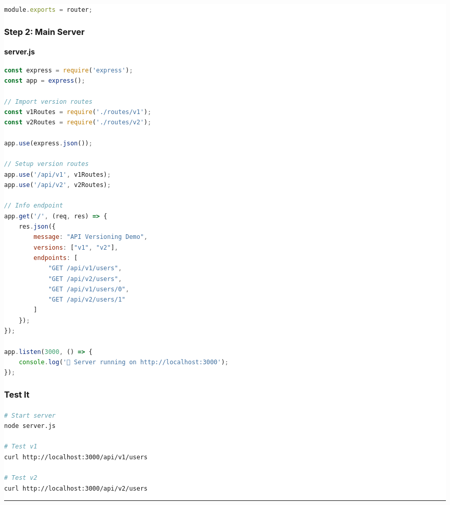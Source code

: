 ```javascript
module.exports = router;
```

### Step 2: Main Server

**server.js**
```javascript
const express = require('express');
const app = express();

// Import version routes
const v1Routes = require('./routes/v1');
const v2Routes = require('./routes/v2');

app.use(express.json());

// Setup version routes
app.use('/api/v1', v1Routes);
app.use('/api/v2', v2Routes);

// Info endpoint
app.get('/', (req, res) => {
    res.json({
        message: "API Versioning Demo",
        versions: ["v1", "v2"],
        endpoints: [
            "GET /api/v1/users",
            "GET /api/v2/users",
            "GET /api/v1/users/0",
            "GET /api/v2/users/1"
        ]
    });
});

app.listen(3000, () => {
    console.log('🚀 Server running on http://localhost:3000');
});
```

### Test It
```bash
# Start server
node server.js

# Test v1
curl http://localhost:3000/api/v1/users

# Test v2  
curl http://localhost:3000/api/v2/users
```

---
